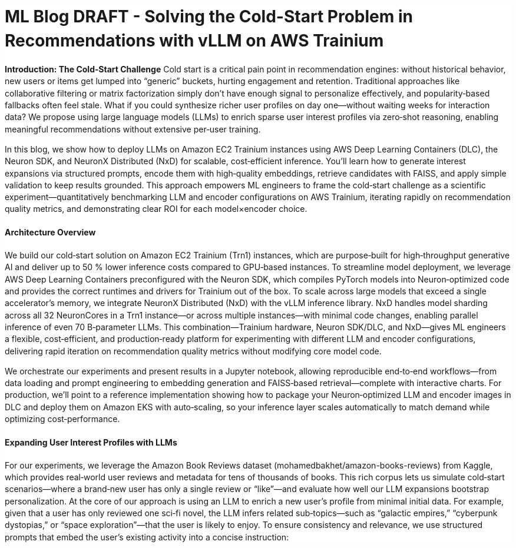 # ML Blog DRAFT - Solving the Cold-Start Problem in Recommendations with vLLM on AWS Trainium 

**Introduction: The Cold‑Start Challenge**
Cold start is a critical pain point in recommendation engines: without historical behavior, new users or items get lumped into “generic” buckets, hurting engagement and retention. Traditional approaches like collaborative filtering or matrix factorization simply don’t have enough signal to personalize effectively, and popularity‑based fallbacks often feel stale. What if you could synthesize richer user profiles on day one—without waiting weeks for interaction data? We propose using large language models (LLMs) to enrich sparse user interest profiles via zero‑shot reasoning, enabling meaningful recommendations without extensive per‑user training.

In this blog, we show how to deploy LLMs on Amazon EC2 Trainium instances using AWS Deep Learning Containers (DLC), the Neuron SDK, and NeuronX Distributed (NxD) for scalable, cost‑efficient inference. You’ll learn how to generate interest expansions via structured prompts, encode them with high‑quality embeddings, retrieve candidates with FAISS, and apply simple validation to keep results grounded. This approach empowers ML engineers to frame the cold‑start challenge as a scientific experiment—quantitatively benchmarking LLM and encoder configurations on AWS Trainium, iterating rapidly on recommendation quality metrics, and demonstrating clear ROI for each model×encoder choice.

#### Architecture Overview

We build our cold‑start solution on Amazon EC2 Trainium (Trn1) instances, which are purpose‑built for high‑throughput generative AI and deliver up to 50 % lower inference costs compared to GPU‑based instances. To streamline model deployment, we leverage AWS Deep Learning Containers preconfigured with the Neuron SDK, which compiles PyTorch models into Neuron‑optimized code and provides the correct runtimes and drivers for Trainium out of the box.
To scale across large models that exceed a single accelerator’s memory, we integrate NeuronX Distributed (NxD) with the vLLM inference library. NxD handles model sharding across all 32 NeuronCores in a Trn1 instance—or across multiple instances—with minimal code changes, enabling parallel inference of even 70 B‑parameter LLMs. This combination—Trainium hardware, Neuron SDK/DLC, and NxD—gives ML engineers a flexible, cost‑efficient, and production‑ready platform for experimenting with different LLM and encoder configurations, delivering rapid iteration on recommendation quality metrics without modifying core model code.

We orchestrate our experiments and present results in a Jupyter notebook, allowing reproducible end‑to‑end workflows—from data loading and prompt engineering to embedding generation and FAISS‑based retrieval—complete with interactive charts. For production, we’ll point to a reference implementation showing how to package your Neuron‑optimized LLM and encoder images in DLC and deploy them on Amazon EKS with auto‑scaling, so your inference layer scales automatically to match demand while optimizing cost‑performance.

#### Expanding User Interest Profiles with LLMs

For our experiments, we leverage the Amazon Book Reviews dataset (mohamedbakhet/amazon-books-reviews) from Kaggle, which provides real‑world user reviews and metadata for tens of thousands of books. This rich corpus lets us simulate cold‑start scenarios—where a brand‑new user has only a single review or “like”—and evaluate how well our LLM expansions bootstrap personalization.
At the core of our approach is using an LLM to enrich a new user’s profile from minimal initial data. For example, given that a user has only reviewed one sci‑fi novel, the LLM infers related sub‑topics—such as “galactic empires,” “cyberpunk dystopias,” or “space exploration”—that the user is likely to enjoy. To ensure consistency and relevance, we use structured prompts that embed the user’s existing activity into a concise instruction:
